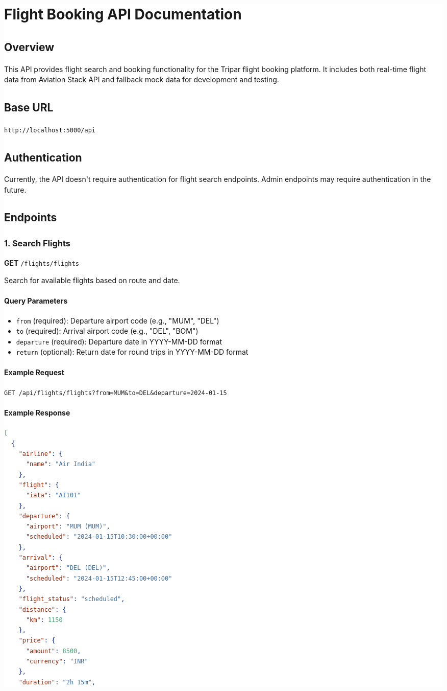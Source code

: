 # Flight Booking API Documentation

## Overview
This API provides flight search and booking functionality for the Tripar flight booking platform. It includes both real-time flight data from Aviation Stack API and fallback mock data for development and testing.

## Base URL
```
http://localhost:5000/api
```

## Authentication
Currently, the API doesn't require authentication for flight search endpoints. Admin endpoints may require authentication in the future.

## Endpoints

### 1. Search Flights
**GET** `/flights/flights`

Search for available flights based on route and date.

#### Query Parameters
- `from` (required): Departure airport code (e.g., "MUM", "DEL")
- `to` (required): Arrival airport code (e.g., "DEL", "BOM")
- `departure` (required): Departure date in YYYY-MM-DD format
- `return` (optional): Return date for round trips in YYYY-MM-DD format

#### Example Request
```
GET /api/flights/flights?from=MUM&to=DEL&departure=2024-01-15
```

#### Example Response
```json
[
  {
    "airline": {
      "name": "Air India"
    },
    "flight": {
      "iata": "AI101"
    },
    "departure": {
      "airport": "MUM (MUM)",
      "scheduled": "2024-01-15T10:30:00+00:00"
    },
    "arrival": {
      "airport": "DEL (DEL)",
      "scheduled": "2024-01-15T12:45:00+00:00"
    },
    "flight_status": "scheduled",
    "distance": {
      "km": 1150
    },
    "price": {
      "amount": 8500,
      "currency": "INR"
    },
    "duration": "2h 15m",
```